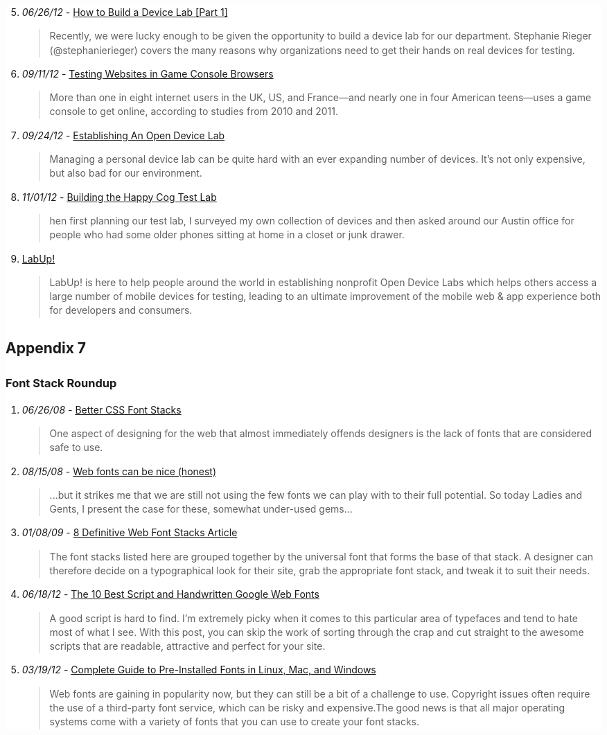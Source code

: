 5.  *06/26/12* - [How to Build a Device Lab [Part 1]][DT5]

    > Recently, we were lucky enough to be given the opportunity to build a device lab for our department. Stephanie Rieger (@stephanierieger) covers the many reasons why organizations need to get their hands on real devices for testing.

6.  *09/11/12* - [Testing Websites in Game Console Browsers][DT6]

    > More than one in eight internet users in the UK, US, and France—and nearly one in four American teens—uses a game console to get online, according to studies from 2010 and 2011.

7.  *09/24/12* - [Establishing An Open Device Lab][DT7]

    > Managing a personal device lab can be quite hard with an ever expanding number of devices. It’s not only expensive, but also bad for our environment.

8.  *11/01/12* - [Building the Happy Cog Test Lab][DT8]

    > hen first planning our test lab, I surveyed my own collection of devices and then asked around our Austin office for people who had some older phones sitting at home in a closet or junk drawer.

9.  [LabUp!][DT9]

    > LabUp! is here to help people around the world in establishing nonprofit Open Device Labs which helps others access a large number of mobile devices for testing, leading to an ultimate improvement of the mobile web &amp; app experience both for developers and consumers.



Appendix 7
----------

### Font Stack Roundup

1.  *06/26/08* - [Better CSS Font Stacks][Better Stacks]

    > One aspect of designing for the web that almost immediately offends designers is the lack of fonts that are considered safe to use.

2.  *08/15/08* - [Web fonts can be nice (honest)][Honest]

    > ...but it strikes me that we are still not using the few fonts we can play with to their full potential. So today Ladies and Gents, I present the case for these, somewhat under-used gems...

3.  *01/08/09* - [8 Definitive Web Font Stacks Article][Definitive]

    > The font stacks listed here are grouped together by the universal font that forms the base of that stack. A designer can therefore decide on a typographical look for their site, grab the appropriate font stack, and tweak it to suit their needs.

4.  *06/18/12* - [The 10 Best Script and Handwritten Google Web Fonts][Google Scripts]

    > A good script is hard to find. I’m extremely picky when it comes to this particular area of typefaces and tend to hate most of what I see. With this post, you can skip the work of sorting through the crap and cut straight to the awesome scripts that are readable, attractive and perfect for your site.

5.  *03/19/12* - [Complete Guide to Pre-Installed Fonts in Linux, Mac, and Windows][Complete Guide]

    > Web fonts are gaining in popularity now, but they can still be a bit of a challenge to use. Copyright issues often require the use of a third-party font service, which can be risky and expensive.The good news is that all major operating systems come with a variety of fonts that you can use to create your font stacks.


[Appendix 1]:           https://github.com/maxxiimo/the-front-end-manifesto/blob/master/appendices.md#appendix-1
[Appendix 2]:           https://github.com/maxxiimo/the-front-end-manifesto/blob/master/appendices.md#appendix-2
[Appendix 3]:           https://github.com/maxxiimo/the-front-end-manifesto/blob/master/appendices.md#appendix-3
[Appendix 4]:           https://github.com/maxxiimo/the-front-end-manifesto/blob/master/appendices.md#appendix-4
[Appendix 5]:           https://github.com/maxxiimo/the-front-end-manifesto/blob/master/appendices.md#appendix-5
[Appendix 6]:           https://github.com/maxxiimo/the-front-end-manifesto/blob/master/appendices.md#appendix-6
[Appendix 7]:           https://github.com/maxxiimo/the-front-end-manifesto/blob/master/appendices.md#appendix-7
[Appendix 8]:           https://github.com/maxxiimo/the-front-end-manifesto/blob/master/appendices.md#appendix-8
[Appendix 9]:           https://github.com/maxxiimo/the-front-end-manifesto/blob/master/appendices.md#appendix-9
[Appendix 10]:          https://github.com/maxxiimo/the-front-end-manifesto/blob/master/appendices.md#appendix-10
[Appendix 11]:          https://github.com/maxxiimo/the-front-end-manifesto/blob/master/appendices.md#appendix-11
[Framework Comparison]: http://responsive.vermilion.com/compare.php
[Twitter Bootstrap]:    http://twitter.github.com/bootstrap/
[Options]:              http://rubysource.com/twitter-bootstrap-less-and-sass-understanding-your-options-for-rails-3-1/
[Blueprint]:            http://www.blueprintcss.org/
[YUI website]:          http://yuilibrary.com/
[Zurb website]:         http://foundation.zurb.com/
[Skeleton website]:     http://www.getskeleton.com/
[320 and Up]:           http://stuffandnonsense.co.uk/projects/320andup/
[34Grid]:               http://34grid.com/
[960 Grid System]:      http://960.gs/
[Columnal]:             http://www.columnal.com/
[Frameless]:            http://framelessgrid.com/
[Golden Grid System ]:  http://goldengridsystem.com/
[Responsive GS]:        http://responsive.gs/
[rwdgrid]:              http://rwdgrid.com/
[SimpleGrid]:           http://simplegrid.info/
[1140 CSS Grid]:        http://cssgrid.net/
[Gridiculous]:          http://gridiculo.us/
[mobylette]:            https://github.com/tscolari/mobylette
[jquery_mobile_rails]:  https://github.com/tscolari/jquery-mobile-rails
[How to Build]:         https://dev.tscolari.me/2011/09/15/how-to-build-a-mobile-rails-3-dot-1-app/
[mobile-fu]:            https://github.com/brendanlim/mobile-fu
[jQuery Mobile]:        http://jquerymobile.com/demos/1.2.0/
[mobvious]:             https://github.com/jistr/mobvious
[mobvious-rails]:       https://github.com/jistr/mobvious-rails
[Mobile Devices]:       http://railscasts.com/episodes/199-mobile-devices
[Maintain Sanity]:      http://erniemiller.org/2011/01/05/mobile-devices-and-rails-maintaining-your-sanity/
[Handset Detection]:    http://code.google.com/p/mobile-device-detection-ruby-on-rails/
[Akamai]:               http://www.akamai.com/html/solutions/mobile_detection_redirect.html
[DeviceAtlas]:          https://deviceatlas.com/
[scientiamobile]:       http://www.scientiamobile.com/
[WURFL]:                http://wurfl.sourceforge.net/
[Mobile Strings]:       http://www.zytrax.com/tech/web/mobile_ids.html
[Awwwards]:             http://www.awwwards.com/
[Pattern Tap]:          http://patterntap.com/
[UI Patterns]:          http://ui-patterns.com/
[siteInspire]:          http://siteinspire.com/showcase
[Codrops]:              http://tympanus.net/codrops/
[Codrops 1]:            http://tympanus.net/codrops/2012/09/28/stop-look-click-attention-grabbing-elements-in-web-design/
[Codrops 2]:            http://tympanus.net/codrops/2012/09/26/make-a-statement-with-type/
[Codrops 3]:            http://tympanus.net/codrops/2012/08/17/creative-background-styles-and-trends-in-web-design/
[Codrops 4]:            http://tympanus.net/codrops/2012/09/20/dashboard-design-elements-for-the-win/
[FWA]:                  http://www.thefwa.com/
[Inspired UI]:          http://inspired-ui.com/
[Pattern Tap Mobile]:   http://patterntap.com/?sort_by=created&platform[]=7
[AppSites]:             http://appsites.com/
[Mobile Patterns]:      http://www.mobile-patterns.com/
[Mobile Awesomeness]:   http://www.mobileawesomeness.com/
[Mobile Gallery]:       http://mobiledesignpatterngallery.com/mobile-patterns.php
[Media Queries]:        http://mediaqueri.es/
[FWA Mobile]:           http://m.thefwa.com/mobile_type/mobile_website/
[WAPReview]:            http://wapreview.com/?id=0
[Higher Ed]:            http://www.dmolsen.com/mobile-in-higher-ed/higher-ed-mobile-sites/
[WTF]:                  http://wtfmobileweb.com/
[Responsive Nav]:       http://bradfrostweb.com/blog/web/responsive-nav-patterns/
[Complex Navigation]:   http://bradfrostweb.com/blog/web/complex-navigation-patterns-for-responsive-design/
[Toolbox 1]:            https://www.ruby-toolbox.com/search?utf8=%E2%9C%93&q=lorem+ipsum
[html-ipsum]:           http://html-ipsum.com/
[lipsum]:               http://www.lipsum.com/
[Fillerama]:            http://chrisvalleskey.com/fillerama/
[Samuel L. Ipsum]:      http://slipsum.com/
[Hipster Ipsum]:        http://hipsteripsum.me/
[Gangsta Lorem Ipsum]:  http://lorizzle.nl/
[Cupcake Ipsum]:        http://cupcakeipsum.com/
[Bacon Ipsum]:          http://baconipsum.com/
[Toolbox 2]:            https://www.ruby-toolbox.com/search?utf8=%E2%9C%93&q=image+placeholders
[Image Generators]:     http://www.russellheimlich.com/blog/list-of-dummy-image-generators/
[Cambelt]:              http://cambelt.co/
[Holder.js]:            http://imsky.github.com/holder/
[Concept Feedback]:     http://www.conceptfeedback.com/
[IntuitHQ]:             http://www.intuitionhq.com/
[Loop11]:               http://www.loop11.com/
[Silverback]:           http://silverbackapp.com/
[UserTesting.com]:      http://www.usertesting.com/
[Rocket Surgery]:       http://www.youtube.com/watch?v=QckIzHC99Xc&feature=player_embedded
[DT1]:                  http://alistapart.com/article/smartphone-browser-landscape
[DT2]:                  http://bradfrostweb.com/blog/mobile/test-on-real-mobile-devices-without-breaking-the-bank/
[DT3]:                  http://stephanierieger.com/strategies-for-choosing-test-devices/
[DT4]:                  http://mobiletestingfordummies.tumblr.com/post/20056227958/testing
[DT5]:                  http://www.dmolsen.com/mobile-in-higher-ed/2012/06/26/how-to-build-a-device-lab-part-1/
[DT6]:                  http://alistapart.com/article/testing-websites-in-game-console-browsers
[DT7]:                  http://mobile.smashingmagazine.com/2012/09/24/establishing-an-open-device-lab/
[DT8]:                  http://cognition.happycog.com/article/building-the-happy-cog-test-lab
[DT9]:                  http://lab-up.org/
[Better Stacks]:        http://unitinteractive.com/blog/2008/06/26/better-css-font-stacks/
[Honest]:               http://aversionfour.petercolesdc.com/web-fonts-nice-honest/
[Definitive]:           http://www.sitepoint.com/eight-definitive-font-stacks/
[Google Scripts]:       http://designshack.net/articles/css/the-10-best-script-and-handwritten-google-web-fonts/
[Complete Guide]:       http://www.apaddedcell.com/web-fonts
[Build Better Stacks]:  http://www.codestyle.org/css/font-family/BuildBetterCSSFontStacks.shtml
[TYPECHART]:            http://www.typechart.com/
[Revised Font Stack]:   http://www.awayback.com/revised-font-stack/
[Gorgeous]:             http://www.webdesigndev.com/web-development/16-gorgeous-web-safe-fonts-to-use-with-css
[Cheat Sheet]:          http://www.mightymeta.co.uk/web-safe-fonts-cheat-sheet-v-3-with-font-face-fonts-and-os-breakdown/
[Common Fonts]:         http://www.ampsoft.net/webdesign-l/WindowsMacFonts.html
[CSS Font Stack]:       http://cssfontstack.com/
[Font Survey]:          http://www.codestyle.org/css/font-family/sampler-CombinedResults.shtml
[Web Safe]:             http://www.w3schools.com/cssref/css_websafe_fonts.asp
[19 Combinations]:      http://bonfx.com/19-top-fonts-in-19-top-combinations/
[Four Techniques]:      http://www.typography.com/email/2010_03/index_tw.htm
[Google Fonts]:         http://designshack.net/articles/css/10-great-google-font-combinations-you-can-copy/
[More Google Fonts]:    http://designshack.net/articles/typography/10-more-great-google-font-combinations-you-can-copy/
[Beginners Guide]:      http://webdesign.tutsplus.com/articles/typography-articles/a-beginners-guide-to-pairing-fonts/
[25 Combinations]:      http://tympanus.net/codrops/2011/11/12/25-fresh-examples-of-beautiful-typeface-combinations-in-web-design/
[Typeface Combinations]: http://www.peatah.org/combinations2.html
[5 Tips]:               http://wixmobile.com/5-tips-for-excellent-mobile-typography
[Mobile Typography]:    http://tympanus.net/codrops/2012/11/12/mobile-design-typography-is-vitally-important-and-challenging/
[iOS Fonts]:            http://iosfonts.com/
[Online Type]:          http://www.poynter.org/how-tos/newsgathering-storytelling/visual-voice/32588/the-next-big-thing-in-online-type/
[Constituent Parts]:    http://designingfortheweb.co.uk/book/part3/part3_chapter12.php
[Font Factory]:         http://www.fontfactory.com/categories.php
[Type Class]:           http://www.adobe.com/type/browser/classifications.html
[Classifications]:      http://www.peatah.org/classifications.html
[Different Categories]: http://www.myfonts.com/Article8122.html
[Font Squirrel]:        http://www.fontsquirrel.com/
[Fontdeck]:             http://fontdeck.com/
[Fontspring]:           http://www.fontspring.com/
[Google Web Fonts]:     http://www.google.com/webfonts#
[Typekit]:              https://typekit.com/
[WebINK]:               http://www.webink.com/
[Lettering.JS]:         http://letteringjs.com/
[FitText.js]:           http://fittextjs.com/
[Em Calculator]:        http://riddle.pl/emcalc/
[Ffffallback]:          http://ffffallback.com/
[Font Stack Builder]:   http://www.codestyle.org/servlets/FontStack
[Modular Scale]:        http://modularscale.com/
[FontFriend]:           http://somadesign.ca/projects/fontfriend/
[Typetester]:           http://www.typetester.org/
[Web Font Specimen]:    http://webfontspecimen.com/
[Calculator]:           http://tools.the-echoplex.net/font-size/
[Page width in ems]:    http://www.themaninblue.com/experiment/emWidths/
[PXtoEM.com]:           http://pxtoem.com/
[Five Principles]:      http://www.smashingmagazine.com/2010/12/14/what-font-should-i-use-five-principles-for-choosing-and-using-typefaces/
[Brief Primer]:         http://blog.8thlight.com/billy-whited/2011/08/25/a-brief-primer-on-typeface-selection.html
[Type Statement]:       http://tympanus.net/codrops/2012/09/26/make-a-statement-with-type/
[6 Questions]:          http://tympanus.net/codrops/2011/12/01/6-questions-you-should-ask-yourself-when-choosing-fonts/
[5 Tips]:               http://wixmobile.com/5-tips-for-excellent-mobile-typography
[Mobile Typography]:    http://tympanus.net/codrops/2012/11/12/mobile-design-typography-is-vitally-important-and-challenging/
[Build 2011]:           http://2011.buildconf.com/
[On Web Typography]:    http://vimeo.com/34178417
[copyrighted]:          http://creativecommons.org/licenses/by-nc/3.0/
[BH1]:                  http://www.alistapart.com/articles/sizematters
[BH2]:                  http://www.thenoodleincident.com/tutorials/box_lesson/font/index.html
[BH3]:                  http://www.alistapart.com/articles/relafont
[BH4]:                  http://clagnut.com/blog/348/
[BH5]:                  http://webtypography.net/Harmony_and_Counterpoint/Size/3.1.1/
[BH6]:                  http://www.alistapart.com/articles/settingtypeontheweb
[BH7]:                  http://www.alistapart.com/articles/howtosizetextincss/
[BH8]:                  http://kyleschaeffer.com/user-experience/css-font-size-em-vs-px-vs-pt-vs/
[BH9]:                  http://snook.ca/archives/html_and_css/font-size-with-rem
[BH10]:                 http://www.alistapart.com/articles/more-meaningful-typography/
[BH11]:                 http://blog.8thlight.com/billy-whited/2011/10/28/r-a-ela-tional-design.html
[BH12]:                 http://24ways.org/2011/composing-the-new-canon/
[BH13]:                 http://filamentgroup.com/lab/how_we_learned_to_leave_body_font_size_alone/
[BH14]:                 http://filamentgroup.com/lab/on_ems_and_rems/
[BH15]:                 http://css-tricks.com/why-ems/
[P1]:                   http://colrd.com/
[P2]:                   http://colorexplorer.com/
[P3]:                   http://www.palettefx.com/
[P4]:                   http://www.colorschemedesigner.com/
[P5]:                   http://web.colorotate.org/
[P6]:                   http://www.colourlovers.com/
[P7]:                   http://www.colr.org/
[P8]:                   http://www.genopal.com/
[P9]:                   https://kuler.adobe.com/#
[T1]:                   http://0to255.com/
[T2]:                   http://meyerweb.com/eric/tools/color-blend/
[T3]:                   http://colorto.me/
[T4]:                   http://www.paciellogroup.com/resources/contrast-analyser.html
[T5]:                   http://mothereffinghsl.com/
[T6]:                   http://www.colorschemer.com/online.html
[C1]:                   http://brandcolors.net/
[C2]:                   http://visualidiot.com/articles/fifty-shades
[C3]:                   http://websafecolors.info/